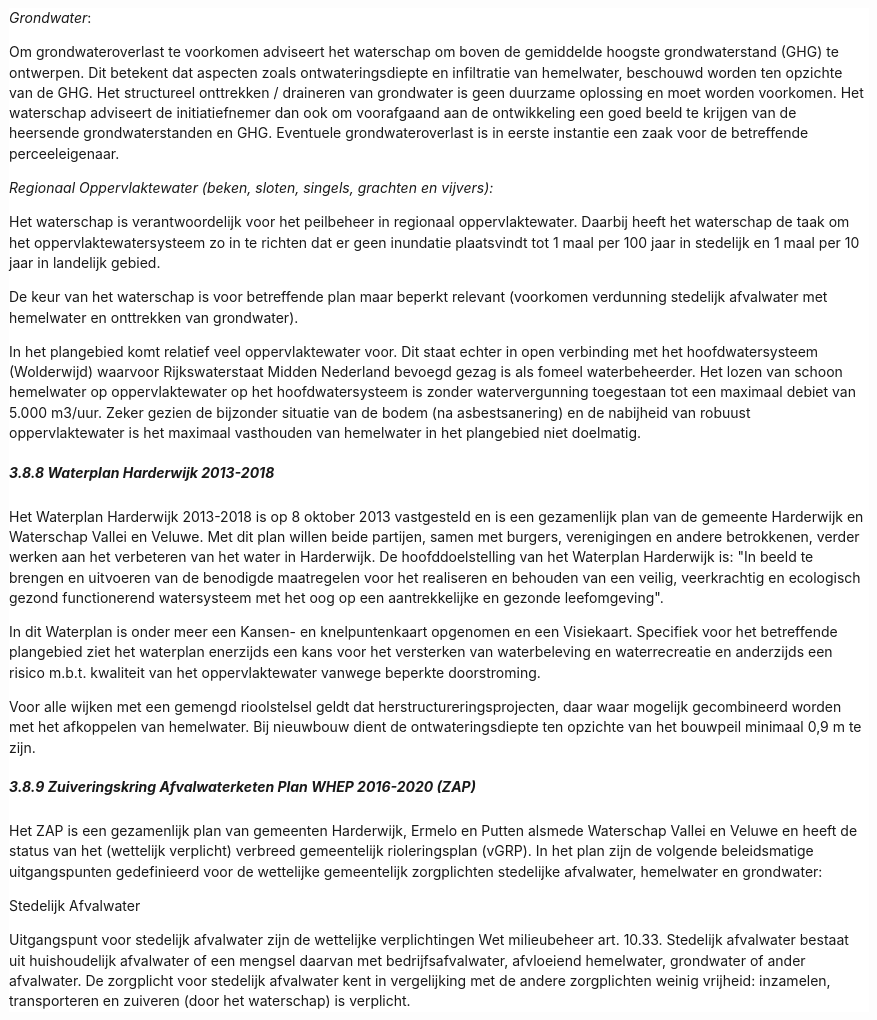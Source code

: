 *Grondwater*:

Om grondwateroverlast te voorkomen adviseert het waterschap om boven de gemiddelde hoogste grondwaterstand (GHG) te ontwerpen. Dit betekent dat aspecten zoals ontwateringsdiepte en infiltratie van hemelwater, beschouwd worden ten opzichte van de GHG. Het structureel onttrekken / draineren van grondwater is geen duurzame oplossing en moet worden voorkomen. Het waterschap adviseert de initiatiefnemer dan ook om voorafgaand aan de ontwikkeling een goed beeld te krijgen van de heersende grondwaterstanden en GHG. Eventuele grondwateroverlast is in eerste instantie een zaak voor de betreffende perceeleigenaar.

*Regionaal Oppervlaktewater (beken, sloten, singels, grachten en vijvers):*

Het waterschap is verantwoordelijk voor het peilbeheer in regionaal oppervlaktewater. Daarbij heeft het waterschap de taak om het oppervlaktewatersysteem zo in te richten dat er geen inundatie plaatsvindt tot 1 maal per 100 jaar in stedelijk en 1 maal per 10 jaar in landelijk gebied.

De keur van het waterschap is voor betreffende plan maar beperkt relevant (voorkomen verdunning stedelijk afvalwater met hemelwater en onttrekken van grondwater).

In het plangebied komt relatief veel oppervlaktewater voor. Dit staat echter in open verbinding met het hoofdwatersysteem (Wolderwijd) waarvoor Rijkswaterstaat Midden Nederland bevoegd gezag is als fomeel waterbeheerder. Het lozen van schoon hemelwater op oppervlaktewater op het hoofdwatersysteem is zonder watervergunning toegestaan tot een maximaal debiet van 5\.000 m3/uur. Zeker gezien de bijzonder situatie van de bodem (na asbestsanering) en de nabijheid van robuust oppervlaktewater is het maximaal vasthouden van hemelwater in het plangebied niet doelmatig.

##### 3\.8\.8 Waterplan Harderwijk 2013\-2018

Het Waterplan Harderwijk 2013\-2018 is op 8 oktober 2013 vastgesteld en is een gezamenlijk plan van de gemeente Harderwijk en Waterschap Vallei en Veluwe. Met dit plan willen beide partijen, samen met burgers, verenigingen en andere betrokkenen, verder werken aan het verbeteren van het water in Harderwijk. De hoofddoelstelling van het Waterplan Harderwijk is: "In beeld te brengen en uitvoeren van de benodigde maatregelen voor het realiseren en behouden van een veilig, veerkrachtig en ecologisch gezond functionerend watersysteem met het oog op een aantrekkelijke en gezonde leefomgeving".

In dit Waterplan is onder meer een Kansen\- en knelpuntenkaart opgenomen en een Visiekaart. Specifiek voor het betreffende plangebied ziet het waterplan enerzijds een kans voor het versterken van waterbeleving en waterrecreatie en anderzijds een risico m.b.t. kwaliteit van het oppervlaktewater vanwege beperkte doorstroming.

Voor alle wijken met een gemengd rioolstelsel geldt dat herstructureringsprojecten, daar waar mogelijk gecombineerd worden met het afkoppelen van hemelwater. Bij nieuwbouw dient de ontwateringsdiepte ten opzichte van het bouwpeil minimaal 0,9 m te zijn.

##### 3\.8\.9 Zuiveringskring Afvalwaterketen Plan WHEP 2016\-2020 (ZAP)

Het ZAP is een gezamenlijk plan van gemeenten Harderwijk, Ermelo en Putten alsmede Waterschap Vallei en Veluwe en heeft de status van het (wettelijk verplicht) verbreed gemeentelijk rioleringsplan (vGRP). In het plan zijn de volgende beleidsmatige uitgangspunten gedefinieerd voor de wettelijke gemeentelijk zorgplichten stedelijke afvalwater, hemelwater en grondwater:

Stedelijk Afvalwater

Uitgangspunt voor stedelijk afvalwater zijn de wettelijke verplichtingen Wet milieubeheer art. 10\.33\. Stedelijk afvalwater bestaat uit huishoudelijk afvalwater of een mengsel daarvan met bedrijfsafvalwater, afvloeiend hemelwater, grondwater of ander afvalwater. De zorgplicht voor stedelijk afvalwater kent in vergelijking met de andere zorgplichten weinig vrijheid: inzamelen, transporteren en zuiveren (door het waterschap) is verplicht.
